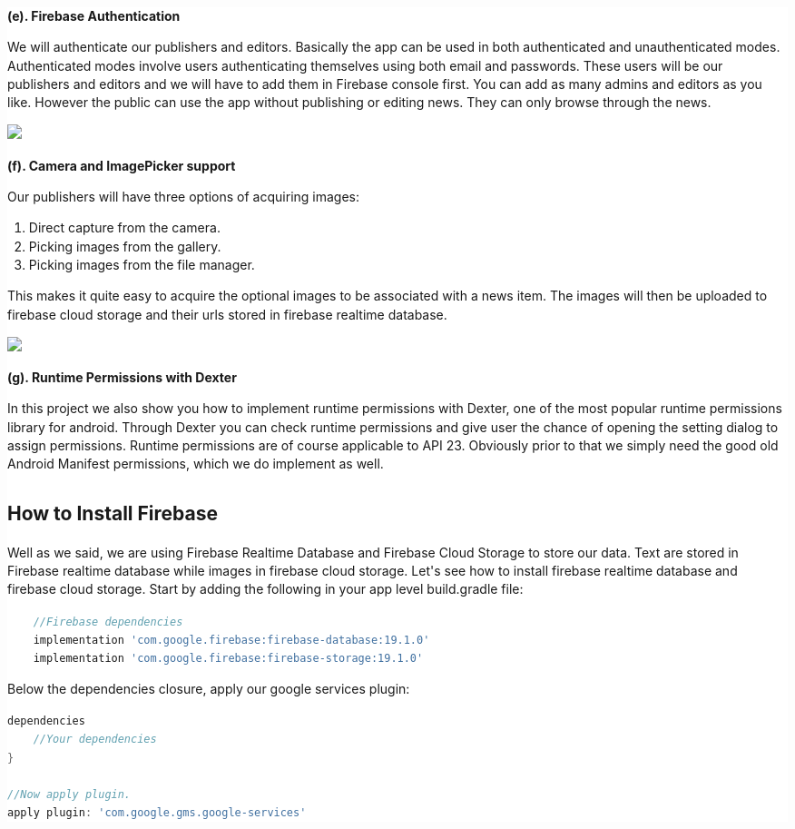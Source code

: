 **(e). Firebase Authentication**

We will authenticate our publishers and editors. Basically the app can be used in both authenticated and unauthenticated modes. Authenticated modes involve users authenticating themselves using both email and passwords. These users will be our publishers and editors and we will have to add them in Firebase console first. You can add as many admins and editors as you like. However the public can use the app without publishing or editing news. They can only browse through the news.

![](https://camposha.info/wp-content/uploads/2020/04/CoronaVirusNewsFirebase-Dashboard-LoginBtn.png)

**(f). Camera and ImagePicker support**

Our publishers will have three options of acquiring images:

1. Direct capture from the camera.
2. Picking images from the gallery.
3. Picking images from the file manager.

This makes it quite easy to acquire the optional images to be associated with a news item. The images will then be uploaded to firebase cloud storage and their urls stored in firebase realtime database.

![](https://camposha.info/wp-content/uploads/2020/04/CoronaVirusNewsFirebase-Image-Options.png)

**(g). Runtime Permissions with Dexter**

In this project we also show you how to implement runtime permissions with Dexter, one of the most popular runtime permissions library for android. Through Dexter you can check runtime permissions and give user the chance of opening the setting dialog to assign permissions. Runtime permissions are of course applicable to API 23. Obviously prior to that we simply need the good old Android Manifest permissions, which we do implement as well.

## How to Install Firebase

Well as we said, we are using Firebase Realtime Database and Firebase Cloud Storage to store our data. Text are stored in Firebase realtime database while images in firebase cloud storage. Let's see how to install firebase realtime database and firebase cloud storage. Start by adding the following in your app level build.gradle file:

```groovy
    //Firebase dependencies
    implementation 'com.google.firebase:firebase-database:19.1.0'
    implementation 'com.google.firebase:firebase-storage:19.1.0'
```

Below the dependencies closure, apply our google services plugin:

```groovy
dependencies
    //Your dependencies
}

//Now apply plugin.
apply plugin: 'com.google.gms.google-services'
```
